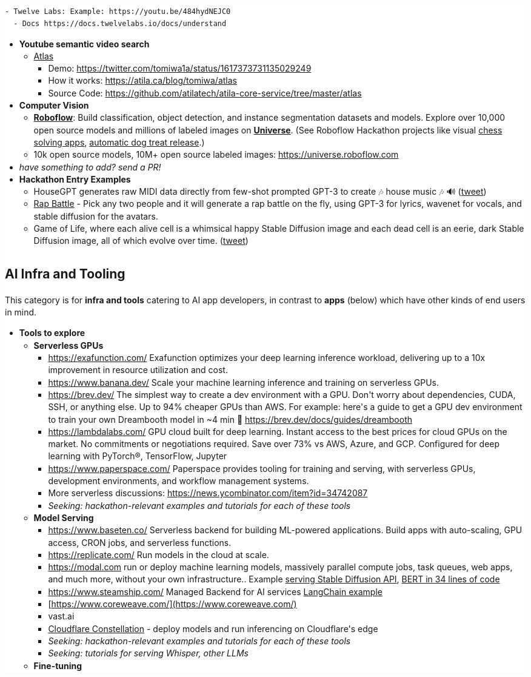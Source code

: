     - Twelve Labs: Example: https://youtu.be/484hydNEJC0
      - Docs https://docs.twelvelabs.io/docs/understand
  - **Youtube semantic video search**
    - [Atlas](https://atlas.atila.ca/)
      - Demo: https://twitter.com/tomiwa1a/status/1617373731135029249
      - How it works: https://atila.ca/blog/tomiwa/atlas
      - Source Code: https://github.com/atilatech/atila-core-service/tree/master/atlas
  - **Computer Vision**
    - [**Roboflow**](https://roboflow.com): Build classification, object detection, and instance segmentation datasets and models. Explore over 10,000 open source models and millions of labeled images on [**Universe**](https://universe.roboflow.com). (See Roboflow Hackathon projects like visual [chess solving apps](https://devpost.com/software/chess-boss),  [automatic dog treat release](https://www.hackster.io/satoshiii/visionai-automatic-dog-treat-dispenser-wroboflow-and-yolov5-a71fd2).)
    - 10k open source models, 10M+ open source labeled images: https://universe.roboflow.com
  - _have something to add? send a PR!_
- **Hackathon Entry Examples**
  - HouseGPT generates raw MIDI data directly from few-shot prompted GPT-3 to create 🎶 house music 🎶 🔊 ([tweet](https://twitter.com/russelljkaplan/status/1616997544307089408?s=20&t=frXEVPqaJUjMPJOhbD9AUg))
  - [Rap Battle](https://twitter.com/russelljkaplan/status/1617070021406265345?s=20&t=frXEVPqaJUjMPJOhbD9AUg) - Pick any two people and it will generate a rap battle on the fly, using GPT-3 for lyrics, wavenet for vocals, and stable diffusion for the avatars. 
  - Game of Life, where each alive cell is a whimsical happy Stable Diffusion image and each dead cell is an eerie, dark Stable Diffusion image, all of which evolve over time. ([tweet](https://twitter.com/russelljkaplan/status/1616955356189687810?s=20&t=KIszRKntkT4Y-I-WwKI8Mg))

## AI Infra and Tooling

This category is for **infra and tools** catering to AI app developers, in contrast to **apps** (below) which have other kinds of end users in mind.

- **Tools to explore**
  - **Serverless GPUs**
    - https://exafunction.com/ Exafunction optimizes your deep learning inference workload, delivering up to a 10x improvement in resource utilization and cost.
    - https://www.banana.dev/ Scale your machine learning inference and training on serverless GPUs.
    - https://brev.dev/ The simplest way to create a dev environment with a GPU. Don't worry about dependencies, CUDA, SSH, or anything else. Up to 94% cheaper GPUs than AWS. For example: here's a guide to get a GPU dev environment to train your own Dreambooth model in ~4 min 🤙 https://brev.dev/docs/guides/dreambooth
    - https://lambdalabs.com/ GPU cloud built for deep learning. Instant access to the best prices for cloud GPUs on the market. No commitments or negotiations required. Save over 73% vs AWS, Azure, and GCP. Configured for deep learning with PyTorch®, TensorFlow, Jupyter
    - https://www.paperspace.com/ Paperspace provides tooling for training and serving, with serverless GPUs, development environments, and workflow management systems.
    - More serverless discussions: https://news.ycombinator.com/item?id=34742087
    - _Seeking: hackathon-relevant examples and tutorials for each of these tools_
  - **Model Serving**
    - https://www.baseten.co/ Serverless backend for building ML-powered applications. Build apps with auto-scaling, GPU access, CRON jobs, and serverless functions.
    - https://replicate.com/ Run models in the cloud at scale.
    - https://modal.com run or deploy machine learning models, massively parallel compute jobs, task queues, web apps, and much more, without your own infrastructure.. Example [serving Stable Diffusion API](https://modal.com/docs/guide/ex/stable_diffusion_slackbot), [BERT in 34 lines of code](https://news.ycombinator.com/item?id=35792481)
    - https://www.steamship.com/ Managed Backend for AI services [LangChain example](https://www.steamship.com/build/langchain-apps)
    - [https://www.coreweave.com/](https://www.coreweave.com/)
    - vast.ai
    - [Cloudflare Constellation](https://blog.cloudflare.com/introducing-constellation/) - deploy models and run inferencing on Cloudflare's edge
    - _Seeking: hackathon-relevant examples and tutorials for each of these tools_
    - _Seeking: tutorials for serving Whisper, other LLMs_
  - **Fine-tuning**